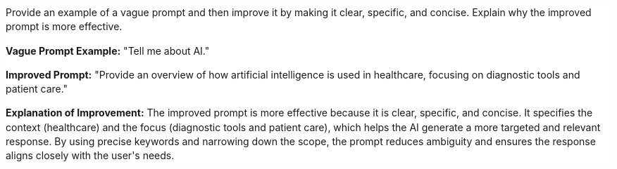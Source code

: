 Provide an example of a vague prompt and then improve it by making it clear, specific, and concise. Explain why the improved prompt is more effective.

**Vague Prompt Example:**
"Tell me about AI."

**Improved Prompt:**
"Provide an overview of how artificial intelligence is used in healthcare, focusing on diagnostic tools and patient care."

**Explanation of Improvement:**
The improved prompt is more effective because it is clear, specific, and concise. It specifies the context (healthcare) and the focus (diagnostic tools and patient care), which helps the AI generate a more targeted and relevant response. By using precise keywords and narrowing down the scope, the prompt reduces ambiguity and ensures the response aligns closely with the user's needs.
